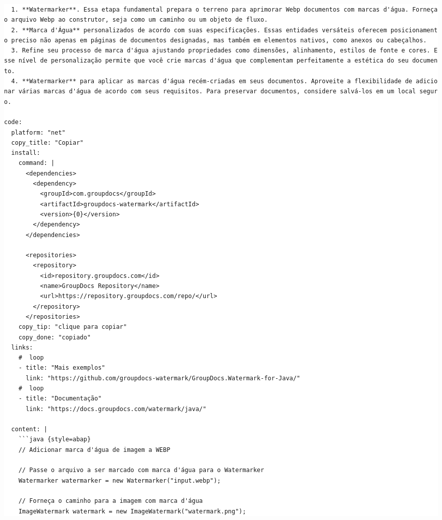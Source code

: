       1. **Watermarker**. Essa etapa fundamental prepara o terreno para aprimorar Webp documentos com marcas d'água. Forneça o arquivo Webp ao construtor, seja como um caminho ou um objeto de fluxo.
      2. **Marca d'Água** personalizados de acordo com suas especificações. Essas entidades versáteis oferecem posicionamento preciso não apenas em páginas de documentos designadas, mas também em elementos nativos, como anexos ou cabeçalhos.
      3. Refine seu processo de marca d'água ajustando propriedades como dimensões, alinhamento, estilos de fonte e cores. Esse nível de personalização permite que você crie marcas d'água que complementam perfeitamente a estética do seu documento.
      4. **Watermarker** para aplicar as marcas d'água recém-criadas em seus documentos. Aproveite a flexibilidade de adicionar várias marcas d'água de acordo com seus requisitos. Para preservar documentos, considere salvá-los em um local seguro.
   
    code:
      platform: "net"
      copy_title: "Copiar"
      install:
        command: |
          <dependencies>
            <dependency>
              <groupId>com.groupdocs</groupId>
              <artifactId>groupdocs-watermark</artifactId>
              <version>{0}</version>
            </dependency>
          </dependencies>

          <repositories>
            <repository>
              <id>repository.groupdocs.com</id>
              <name>GroupDocs Repository</name>
              <url>https://repository.groupdocs.com/repo/</url>
            </repository>
          </repositories>
        copy_tip: "clique para copiar"
        copy_done: "copiado"
      links:
        #  loop
        - title: "Mais exemplos"
          link: "https://github.com/groupdocs-watermark/GroupDocs.Watermark-for-Java/"
        #  loop
        - title: "Documentação"
          link: "https://docs.groupdocs.com/watermark/java/"
          
      content: |
        ```java {style=abap}
        // Adicionar marca d'água de imagem a WEBP

        // Passe o arquivo a ser marcado com marca d'água para o Watermarker
        Watermarker watermarker = new Watermarker("input.webp");
        
        // Forneça o caminho para a imagem com marca d'água
        ImageWatermark watermark = new ImageWatermark("watermark.png");
